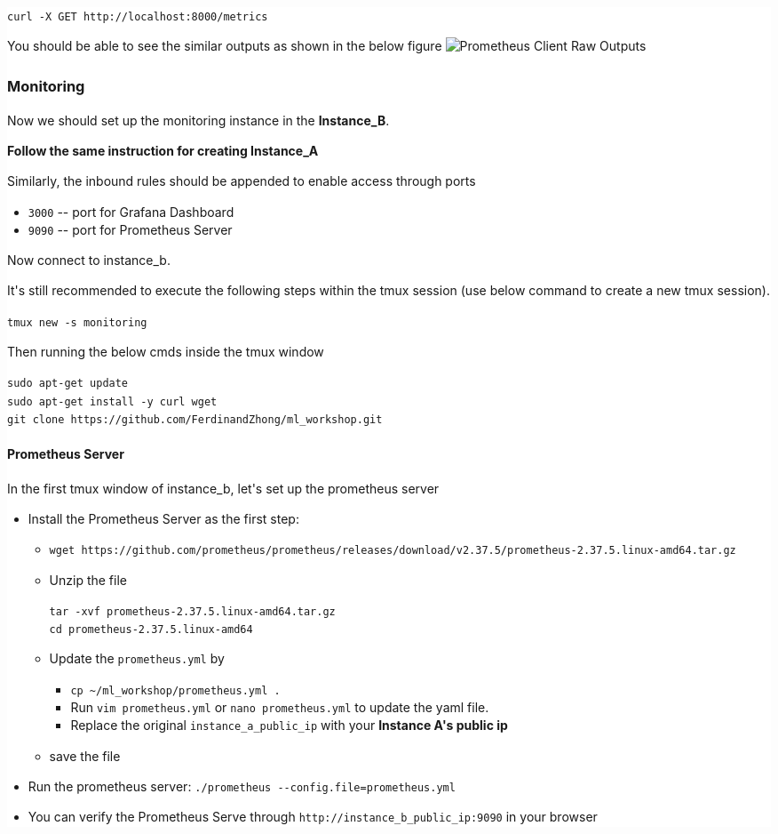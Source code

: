   ```shell
  curl -X GET http://localhost:8000/metrics
  ```

  You should be able to see the similar outputs as shown in the below figure
  ![Prometheus Client Raw Outputs](https://github.com/FerdinandZhong/ml_workshop/blob/main/images/prometheus_metrics_raw_outputs.png?raw=true)



### Monitoring

Now we should set up the monitoring instance in the **Instance_B**.

**Follow the same instruction for creating Instance_A**

Similarly, the inbound rules should be appended to enable access through ports

* `3000` -- port for Grafana Dashboard
* `9090` -- port for Prometheus Server


Now connect to instance_b.

It's still recommended to execute the following steps within the tmux session (use below command to create a new tmux session).

`tmux new -s monitoring`

Then running the below cmds inside the tmux window

```shell
sudo apt-get update
sudo apt-get install -y curl wget 
git clone https://github.com/FerdinandZhong/ml_workshop.git
```

#### Prometheus Server

In the first tmux window of instance_b, let's set up the prometheus server

* Install the Prometheus Server as the first step:
  * `wget https://github.com/prometheus/prometheus/releases/download/v2.37.5/prometheus-2.37.5.linux-amd64.tar.gz`
  * Unzip the file

    ```shell
    tar -xvf prometheus-2.37.5.linux-amd64.tar.gz
    cd prometheus-2.37.5.linux-amd64
    ```

  * Update the `prometheus.yml` by
    * `cp ~/ml_workshop/prometheus.yml .`
    * Run `vim prometheus.yml` or `nano prometheus.yml` to update the yaml file.
    * Replace the original `instance_a_public_ip` with your **Instance A's public ip**
    
  * save the file

* Run the prometheus server: `./prometheus --config.file=prometheus.yml`
* You can verify the Prometheus Serve through `http://instance_b_public_ip:9090` in your browser
